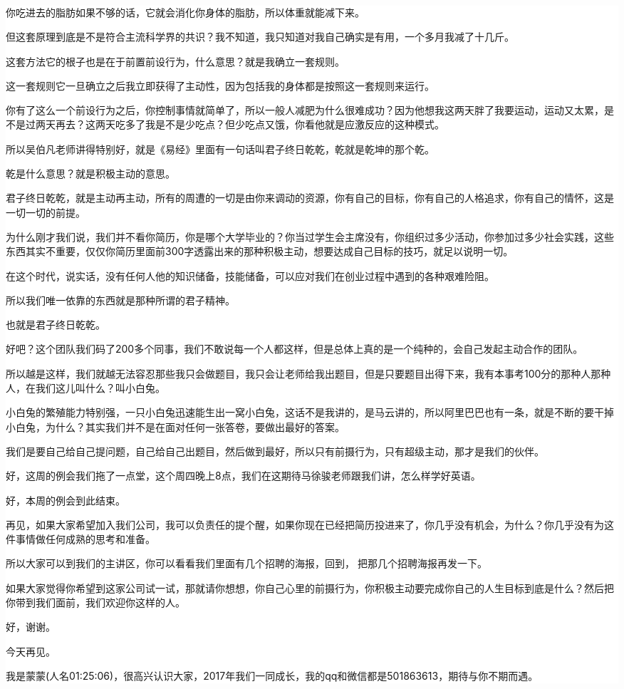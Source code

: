 你吃进去的脂肪如果不够的话，它就会消化你身体的脂肪，所以体重就能减下来。

但这套原理到底是不是符合主流科学界的共识？我不知道，我只知道对我自己确实是有用，一个多月我减了十几斤。

这套方法它的根子也是在于前置前设行为，什么意思？就是我确立一套规则。

这一套规则它一旦确立之后我立即获得了主动性，因为包括我的身体都是按照这一套规则来运行。

你有了这么一个前设行为之后，你控制事情就简单了，所以一般人减肥为什么很难成功？因为他想我这两天胖了我要运动，运动又太累，是不是过两天再去？这两天吃多了我是不是少吃点？但少吃点又饿，你看他就是应激反应的这种模式。

所以吴伯凡老师讲得特别好，就是《易经》里面有一句话叫君子终日乾乾，乾就是乾坤的那个乾。

乾是什么意思？就是积极主动的意思。

君子终日乾乾，就是主动再主动，所有的周遭的一切是由你来调动的资源，你有自己的目标，你有自己的人格追求，你有自己的情怀，这是一切一切的前提。

为什么刚才我们说，我们并不看你简历，你是哪个大学毕业的？你当过学生会主席没有，你组织过多少活动，你参加过多少社会实践，这些东西其实不重要，仅仅你简历里面前300字透露出来的那种积极主动，想要达成自己目标的技巧，就足以说明一切。

在这个时代，说实话，没有任何人他的知识储备，技能储备，可以应对我们在创业过程中遇到的各种艰难险阻。

所以我们唯一依靠的东西就是那种所谓的君子精神。

也就是君子终日乾乾。

好吧？这个团队我们码了200多个同事，我们不敢说每一个人都这样，但是总体上真的是一个纯种的，会自己发起主动合作的团队。

所以越是这样，我们就越无法容忍那些我只会做题目，我只会让老师给我出题目，但是只要题目出得下来，我有本事考100分的那种人那种人，在我们这儿叫什么？叫小白兔。

小白兔的繁殖能力特别强，一只小白兔迅速能生出一窝小白兔，这话不是我讲的，是马云讲的，所以阿里巴巴也有一条，就是不断的要干掉小白兔，为什么？其实我们并不是在面对任何一张答卷，要做出最好的答案。

我们是要自己给自己提问题，自己给自己出题目，然后做到最好，所以只有前摄行为，只有超级主动，那才是我们的伙伴。

好，这周的例会我们拖了一点堂，这个周四晚上8点，我们在这期待马徐骏老师跟我们讲，怎么样学好英语。

好，本周的例会到此结束。

再见，如果大家希望加入我们公司，我可以负责任的提个醒，如果你现在已经把简历投进来了，你几乎没有机会，为什么？你几乎没有为这件事情做任何成熟的思考和准备。

所以大家可以到我们的主讲区，你可以看看我们里面有几个招聘的海报，回到， 把那几个招聘海报再发一下。

如果大家觉得你希望到这家公司试一试，那就请你想想，你自己心里的前摄行为，你积极主动要完成你自己的人生目标到底是什么？然后把你带到我们面前，我们欢迎你这样的人。

好，谢谢。

今天再见。

我是蒙蒙(人名01:25:06)，很高兴认识大家，2017年我们一同成长，我的qq和微信都是501863613，期待与你不期而遇。
